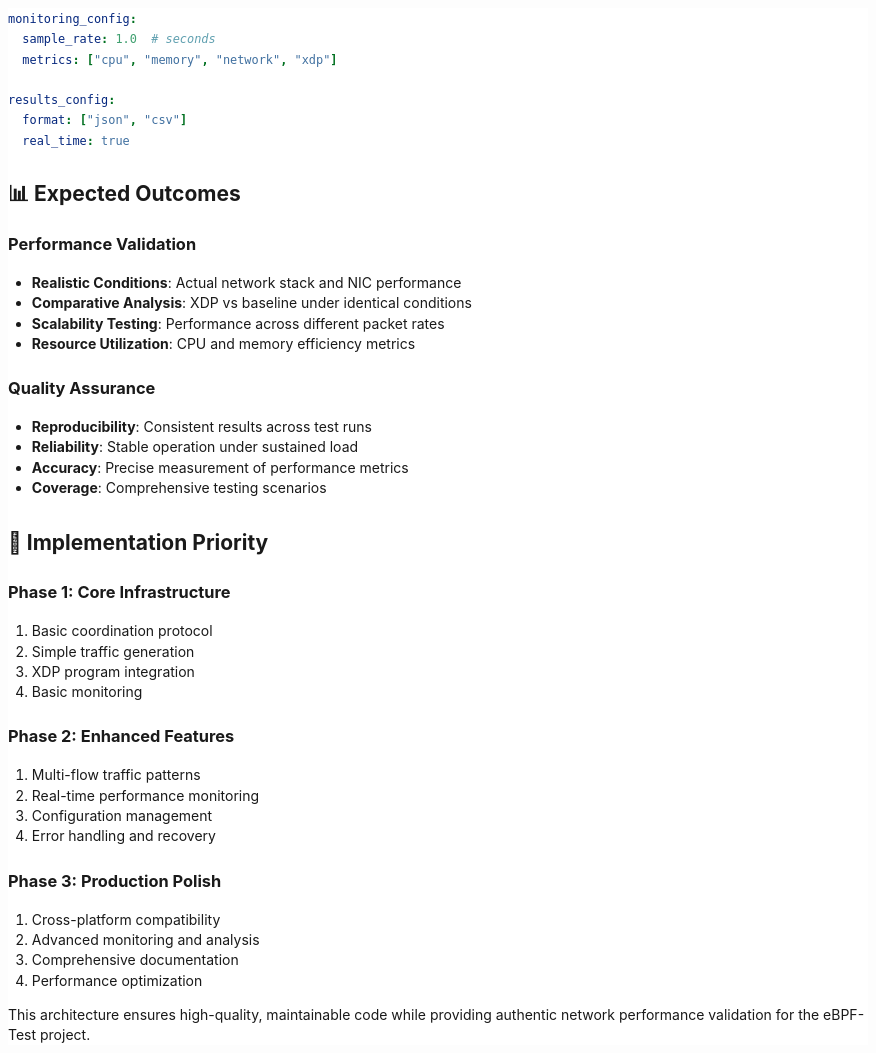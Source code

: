 ```yaml
monitoring_config:
  sample_rate: 1.0  # seconds
  metrics: ["cpu", "memory", "network", "xdp"]
  
results_config:
  format: ["json", "csv"]
  real_time: true
```

## 📊 Expected Outcomes

### Performance Validation
- **Realistic Conditions**: Actual network stack and NIC performance
- **Comparative Analysis**: XDP vs baseline under identical conditions
- **Scalability Testing**: Performance across different packet rates
- **Resource Utilization**: CPU and memory efficiency metrics

### Quality Assurance
- **Reproducibility**: Consistent results across test runs
- **Reliability**: Stable operation under sustained load
- **Accuracy**: Precise measurement of performance metrics
- **Coverage**: Comprehensive testing scenarios

## 🚀 Implementation Priority

### Phase 1: Core Infrastructure
1. Basic coordination protocol
2. Simple traffic generation
3. XDP program integration
4. Basic monitoring

### Phase 2: Enhanced Features  
1. Multi-flow traffic patterns
2. Real-time performance monitoring
3. Configuration management
4. Error handling and recovery

### Phase 3: Production Polish
1. Cross-platform compatibility
2. Advanced monitoring and analysis
3. Comprehensive documentation
4. Performance optimization

This architecture ensures high-quality, maintainable code while providing authentic network performance validation for the eBPF-Test project. 